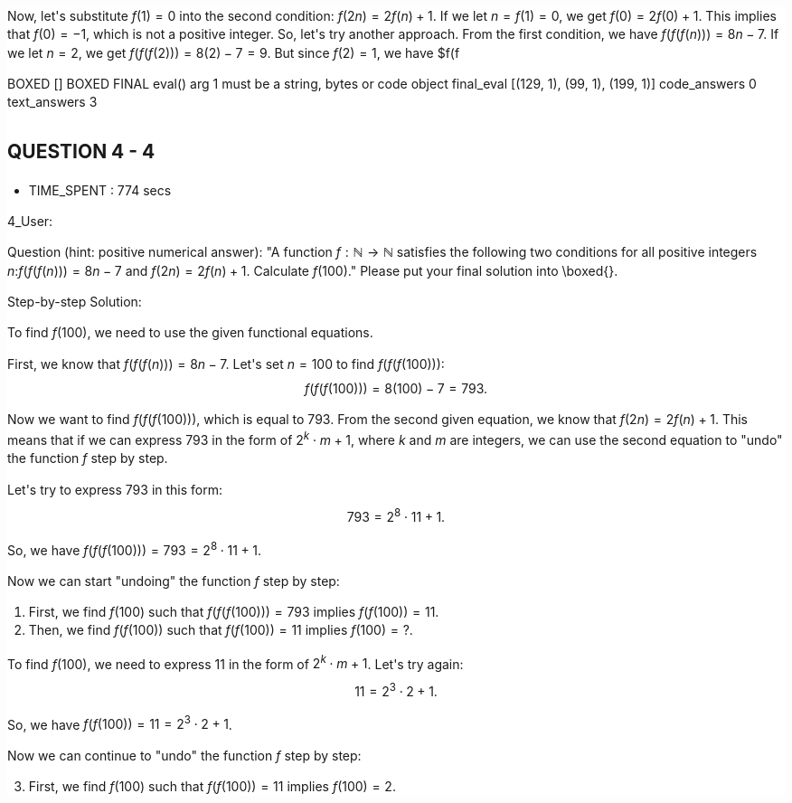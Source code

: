 Now, let's substitute $f(1) = 0$ into the second condition:
$f(2n) = 2f(n) + 1$.
If we let $n = f(1) = 0$, we get $f(0) = 2f(0) + 1$.
This implies that $f(0) = -1$, which is not a positive integer.
So, let's try another approach.
From the first condition, we have $f(f(f(n))) = 8n - 7$.
If we let $n = 2$, we get $f(f(f(2))) = 8(2) - 7 = 9$.
But since $f(2) = 1$, we have $f(f

BOXED []
BOXED FINAL 
eval() arg 1 must be a string, bytes or code object final_eval
[(129, 1), (99, 1), (199, 1)]
code_answers 0 text_answers 3



## QUESTION 4 - 4 
- TIME_SPENT : 774 secs

4_User:

Question (hint: positive numerical answer):
"A function $f: \mathbb N \to \mathbb N$ satisfies the following two conditions for all positive integers $n$:$f(f(f(n)))=8n-7$ and $f(2n)=2f(n)+1$. Calculate $f(100)$."
Please put your final solution into \boxed{}.

Step-by-step Solution:


To find $f(100)$, we need to use the given functional equations.

First, we know that $f(f(f(n)))=8n-7$. Let's set $n=100$ to find $f(f(f(100)))$:
$$f(f(f(100)))=8(100)-7=793.$$

Now we want to find $f(f(f(100)))$, which is equal to $793$. From the second given equation, we know that $f(2n)=2f(n)+1$. This means that if we can express $793$ in the form of $2^k \cdot m + 1$, where $k$ and $m$ are integers, we can use the second equation to "undo" the function $f$ step by step.

Let's try to express $793$ in this form:
$$793 = 2^8 \cdot 11 + 1.$$

So, we have $f(f(f(100)))=793=2^8 \cdot 11 + 1$.

Now we can start "undoing" the function $f$ step by step:

1. First, we find $f(100)$ such that $f(f(f(100)))=793$ implies $f(f(100))=11$.
2. Then, we find $f(f(100))$ such that $f(f(100))=11$ implies $f(100)=?$.

To find $f(100)$, we need to express $11$ in the form of $2^k \cdot m + 1$. Let's try again:
$$11 = 2^3 \cdot 2 + 1.$$

So, we have $f(f(100))=11=2^3 \cdot 2 + 1$.

Now we can continue to "undo" the function $f$ step by step:

3. First, we find $f(100)$ such that $f(f(100))=11$ implies $f(100)=2$.

